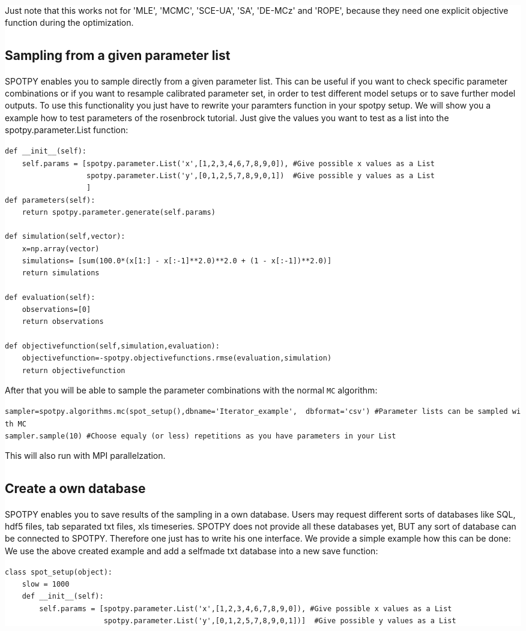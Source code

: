 Just note that this works not for 'MLE', 'MCMC', 'SCE-UA', 'SA', 'DE-MCz' and 'ROPE', because they need one explicit objective function during the optimization.

## Sampling from a given parameter list

SPOTPY enables you to sample directly from a given parameter list. This can be useful if you want to check specific parameter combinations or if you want to resample
calibrated parameter set, in order to test different model setups or to save further model outputs. To use this functionality you just have to rewrite your paramters function
in your spotpy setup. We will show you a example how to test parameters of the rosenbrock tutorial. Just give the values you want to test as a list into the spotpy.parameter.List function:

    def __init__(self):
        self.params = [spotpy.parameter.List('x',[1,2,3,4,6,7,8,9,0]), #Give possible x values as a List
                       spotpy.parameter.List('y',[0,1,2,5,7,8,9,0,1])  #Give possible y values as a List
                       ]
    def parameters(self):
        return spotpy.parameter.generate(self.params)

    def simulation(self,vector):
        x=np.array(vector)
        simulations= [sum(100.0*(x[1:] - x[:-1]**2.0)**2.0 + (1 - x[:-1])**2.0)]
        return simulations
        
    def evaluation(self):
        observations=[0]
        return observations
    
    def objectivefunction(self,simulation,evaluation):
        objectivefunction=-spotpy.objectivefunctions.rmse(evaluation,simulation)      
        return objectivefunction

After that you will be able to sample the parameter combinations with the normal `MC` algorithm:

	sampler=spotpy.algorithms.mc(spot_setup(),dbname='Iterator_example',  dbformat='csv') #Parameter lists can be sampled with MC
	sampler.sample(10) #Choose equaly (or less) repetitions as you have parameters in your List
	
This will also run with MPI parallelzation.

## Create a own database

SPOTPY enables you to save results of the sampling in a own database. Users may request different sorts of databases like SQL, hdf5 files, tab separated txt files, xls timeseries.
SPOTPY does not provide all these databases yet, BUT any sort of database can be connected to SPOTPY. Therefore one just has to write his one interface. We provide a simple example how this can be done:
We use the above created example and add a selfmade txt database into a new save function:

	class spot_setup(object):
		slow = 1000
		def __init__(self):
			self.params = [spotpy.parameter.List('x',[1,2,3,4,6,7,8,9,0]), #Give possible x values as a List
						   spotpy.parameter.List('y',[0,1,2,5,7,8,9,0,1])]  #Give possible y values as a List
						   